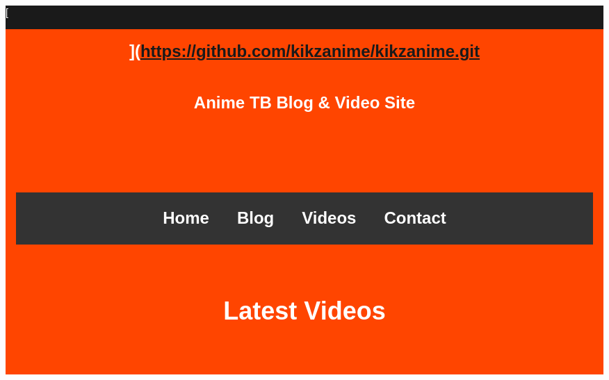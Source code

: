 [<header>](https://github.com/kikzanime/kikzanime.git<!DOCTYPE html><html lang="en">
<head>
    <meta charset="UTF-8">
    <meta name="viewport" content="width=device-width, initial-scale=1.0">
    <title>Anime TB Blog & Video Site</title>
    <style>
        body {
            font-family: Arial, sans-serif;
            background-color: #1a1a1a;
            color: #fff;
            margin: 0;
            padding: 0;
        }
        header {
            background-color: #ff4500;
            padding: 15px;
            text-align: center;
            font-size: 24px;
            font-weight: bold;
        }
        nav {
            display: flex;
            justify-content: center;
            background-color: #333;
            padding: 10px;
        }
        nav a {
            color: white;
            text-decoration: none;
            padding: 10px 20px;
        }
        .container {
            width: 90%;
            margin: auto;
            padding: 20px;
        }
        .video-gallery, .blog-section {
            display: flex;
            flex-wrap: wrap;
            gap: 20px;
        }
        .video, .blog-post {
            background: #222;
            padding: 10px;
            border-radius: 5px;
            width: 300px;
        }
        footer {
            text-align: center;
            padding: 20px;
            background: #ff4500;
            margin-top: 20px;
        }
    </style>
</head>
<body>
    <header>Anime TB Blog & Video Site</header>
    <nav>
        <a href="#">Home</a>
        <a href="#">Blog</a>
        <a href="#">Videos</a>
        <a href="#">Contact</a>
    </nav><div class="container">
    <h2>Latest Videos</h2>